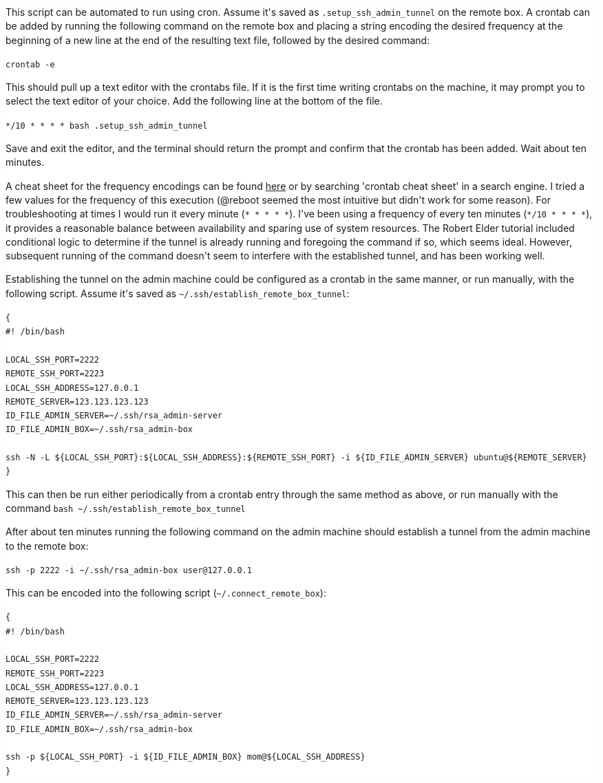 This script can be automated to run using cron. Assume it's saved as `.setup_ssh_admin_tunnel` on the remote box. A crontab can be added by running the following command on the remote box and placing a string encoding the desired frequency at the beginning of a new line at the end of the resulting text file, followed by the desired command:

`crontab -e`

This should pull up a text editor with the crontabs file. If it is the first time writing crontabs on the machine, it may prompt you to select the text editor of your choice. Add the following line at the bottom of the file.

`*/10 * * * * bash .setup_ssh_admin_tunnel`

Save and exit the editor, and the terminal should return the prompt and confirm that the crontab has been added. Wait about ten minutes.

A cheat sheet for the frequency encodings can be found [here](https://devhints.io/cron) or by searching 'crontab cheat sheet' in a search engine. I tried a few values for the frequency of this execution (@reboot seemed the most intuitive but didn't work for some reason). For troubleshooting at times I would run it every minute (`* * * * *`). I've been using a frequency of every ten minutes (`*/10 * * * *`), it provides a reasonable balance between availability and sparing use of system resources. The Robert Elder tutorial included conditional logic to determine if the tunnel is already running and foregoing the command if so, which seems ideal. However, subsequent running of the command doesn't seem to interfere with the established tunnel, and has been working well.

Establishing the tunnel on the admin machine could be configured as a crontab in the same manner, or run manually, with the following script. Assume it's saved as `~/.ssh/establish_remote_box_tunnel`:


```
{
#! /bin/bash

LOCAL_SSH_PORT=2222
REMOTE_SSH_PORT=2223
LOCAL_SSH_ADDRESS=127.0.0.1
REMOTE_SERVER=123.123.123.123
ID_FILE_ADMIN_SERVER=~/.ssh/rsa_admin-server
ID_FILE_ADMIN_BOX=~/.ssh/rsa_admin-box

ssh -N -L ${LOCAL_SSH_PORT}:${LOCAL_SSH_ADDRESS}:${REMOTE_SSH_PORT} -i ${ID_FILE_ADMIN_SERVER} ubuntu@${REMOTE_SERVER}
}
```

This can then be run either periodically from a crontab entry through the same method as above, or run manually with the command `bash ~/.ssh/establish_remote_box_tunnel`

After about ten minutes running the following command on the admin machine should establish a tunnel from the admin machine to the remote box:

`ssh -p 2222 -i ~/.ssh/rsa_admin-box user@127.0.0.1`

This can be encoded into the following script (`~/.connect_remote_box`):

```
{
#! /bin/bash

LOCAL_SSH_PORT=2222
REMOTE_SSH_PORT=2223
LOCAL_SSH_ADDRESS=127.0.0.1
REMOTE_SERVER=123.123.123.123
ID_FILE_ADMIN_SERVER=~/.ssh/rsa_admin-server
ID_FILE_ADMIN_BOX=~/.ssh/rsa_admin-box

ssh -p ${LOCAL_SSH_PORT} -i ${ID_FILE_ADMIN_BOX} mom@${LOCAL_SSH_ADDRESS}
}
```
